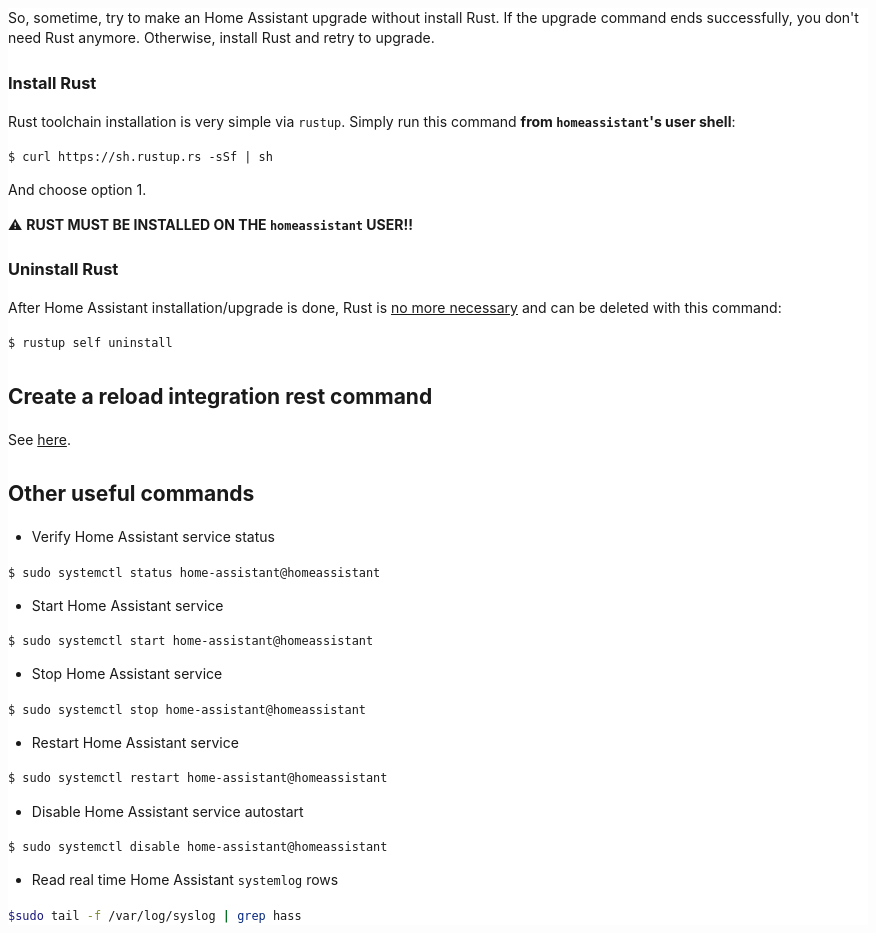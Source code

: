 So, sometime, try to make an Home Assistant upgrade without install Rust. If the upgrade command ends successfully, you don't need Rust anymore.
Otherwise, install Rust and retry to upgrade.

### Install Rust
Rust toolchain installation is very simple via `rustup`. Simply run this command **from `homeassistant`'s user shell**:

```
$ curl https://sh.rustup.rs -sSf | sh
```

And choose option 1.


⚠️ **RUST MUST BE INSTALLED ON THE `homeassistant` USER!!**


### Uninstall Rust
After Home Assistant installation/upgrade is done, Rust is [no more necessary](https://github.com/pyca/cryptography/blob/main/docs/installation.rst#rust) and can be deleted with this command:

```sh
$ rustup self uninstall
```

## Create a reload integration rest command
See [here](https://community.home-assistant.io/t/add-service-integration-reload/231940/52).

## Other useful commands
- Verify Home Assistant service status
``` bash
$ sudo systemctl status home-assistant@homeassistant
```

- Start Home Assistant service
``` bash
$ sudo systemctl start home-assistant@homeassistant
````

- Stop Home Assistant service
``` bash
$ sudo systemctl stop home-assistant@homeassistant
```

- Restart Home Assistant service
``` bash
$ sudo systemctl restart home-assistant@homeassistant
```

- Disable Home Assistant service autostart
``` bash
$ sudo systemctl disable home-assistant@homeassistant
```

- Read real time Home Assistant `systemlog` rows
``` bash
$sudo tail -f /var/log/syslog | grep hass
```
